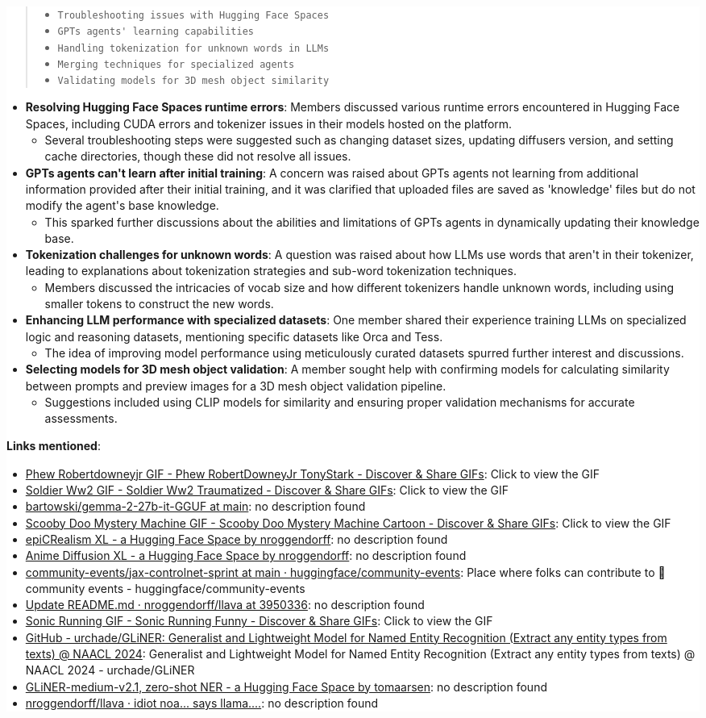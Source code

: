 > - `Troubleshooting issues with Hugging Face Spaces`
> - `GPTs agents' learning capabilities`
> - `Handling tokenization for unknown words in LLMs`
> - `Merging techniques for specialized agents`
> - `Validating models for 3D mesh object similarity` 


- **Resolving Hugging Face Spaces runtime errors**: Members discussed various runtime errors encountered in Hugging Face Spaces, including CUDA errors and tokenizer issues in their models hosted on the platform.
   - Several troubleshooting steps were suggested such as changing dataset sizes, updating diffusers version, and setting cache directories, though these did not resolve all issues.
- **GPTs agents can't learn after initial training**: A concern was raised about GPTs agents not learning from additional information provided after their initial training, and it was clarified that uploaded files are saved as 'knowledge' files but do not modify the agent's base knowledge.
   - This sparked further discussions about the abilities and limitations of GPTs agents in dynamically updating their knowledge base.
- **Tokenization challenges for unknown words**: A question was raised about how LLMs use words that aren't in their tokenizer, leading to explanations about tokenization strategies and sub-word tokenization techniques.
   - Members discussed the intricacies of vocab size and how different tokenizers handle unknown words, including using smaller tokens to construct the new words.
- **Enhancing LLM performance with specialized datasets**: One member shared their experience training LLMs on specialized logic and reasoning datasets, mentioning specific datasets like Orca and Tess.
   - The idea of improving model performance using meticulously curated datasets spurred further interest and discussions.
- **Selecting models for 3D mesh object validation**: A member sought help with confirming models for calculating similarity between prompts and preview images for a 3D mesh object validation pipeline.
   - Suggestions included using CLIP models for similarity and ensuring proper validation mechanisms for accurate assessments.


<div class="linksMentioned">

<strong>Links mentioned</strong>:

<ul>
<li>
<a href="https://tenor.com/view/phew-robertdowneyjr-tonystark-ironman-avengers-gif-2884296381752559184">Phew Robertdowneyjr GIF - Phew RobertDowneyJr TonyStark - Discover &amp; Share GIFs</a>: Click to view the GIF</li><li><a href="https://tenor.com/view/soldier-ww2-traumatized-meme-eyes-gif-12257475272172704406">Soldier Ww2 GIF - Soldier Ww2 Traumatized - Discover &amp; Share GIFs</a>: Click to view the GIF</li><li><a href="https://huggingface.co/bartowski/gemma-2-27b-it-GGUF/tree/main">bartowski/gemma-2-27b-it-GGUF at main</a>: no description found</li><li><a href="https://tenor.com/view/scooby-doo-mystery-machine-cartoon-old-school-smoking-gif-16100024">Scooby Doo Mystery Machine GIF - Scooby Doo Mystery Machine Cartoon - Discover &amp; Share GIFs</a>: Click to view the GIF</li><li><a href="https://huggingface.co/spaces/nroggendorff/epicrealismxl">epiCRealism XL - a Hugging Face Space by nroggendorff</a>: no description found</li><li><a href="https://huggingface.co/spaces/nroggendorff/animexl">Anime Diffusion XL - a Hugging Face Space by nroggendorff</a>: no description found</li><li><a href="https://github.com/huggingface/community-events/tree/main/jax-controlnet-sprint">community-events/jax-controlnet-sprint at main · huggingface/community-events</a>: Place where folks can contribute to 🤗 community events - huggingface/community-events</li><li><a href="https://huggingface.co/spaces/nroggendorff/llava/commit/3950336734fa093dc80ac7e5860251de9e11e26b">Update README.md · nroggendorff/llava at 3950336</a>: no description found</li><li><a href="https://tenor.com/view/sonic-running-funny-weird-gif-14261571">Sonic Running GIF - Sonic Running Funny - Discover &amp; Share GIFs</a>: Click to view the GIF</li><li><a href="https://github.com/urchade/GLiNER">GitHub - urchade/GLiNER: Generalist and Lightweight Model for Named Entity Recognition (Extract any entity types from texts) @ NAACL 2024</a>: Generalist and Lightweight Model for Named Entity Recognition (Extract any entity types from texts) @ NAACL 2024 - urchade/GLiNER</li><li><a href="https://huggingface.co/spaces/tomaarsen/gliner_medium-v2.1">GLiNER-medium-v2.1, zero-shot NER - a Hugging Face Space by tomaarsen</a>: no description found</li><li><a href="https://huggingface.co/spaces/nroggendorff/llava/discussions/2">nroggendorff/llava · idiot noa... says llama....</a>: no description found
</li>
</ul>
